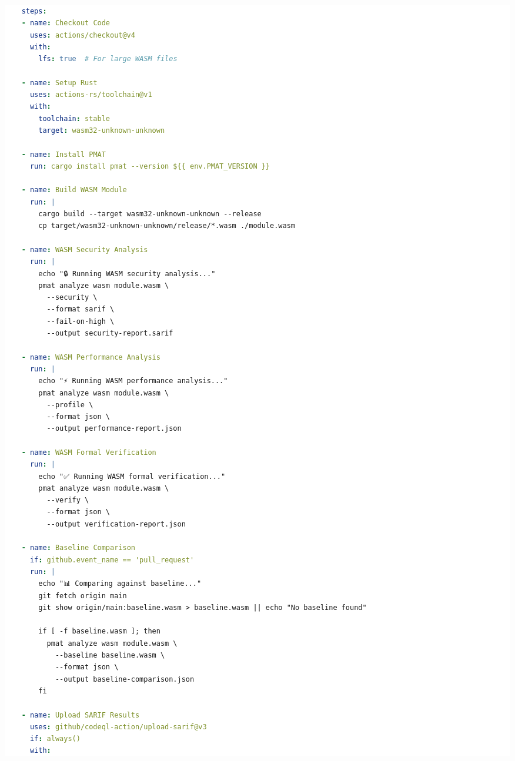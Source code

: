 ```yaml
    steps:
    - name: Checkout Code
      uses: actions/checkout@v4
      with:
        lfs: true  # For large WASM files
    
    - name: Setup Rust
      uses: actions-rs/toolchain@v1
      with:
        toolchain: stable
        target: wasm32-unknown-unknown
    
    - name: Install PMAT
      run: cargo install pmat --version ${{ env.PMAT_VERSION }}
    
    - name: Build WASM Module
      run: |
        cargo build --target wasm32-unknown-unknown --release
        cp target/wasm32-unknown-unknown/release/*.wasm ./module.wasm
    
    - name: WASM Security Analysis
      run: |
        echo "🔒 Running WASM security analysis..."
        pmat analyze wasm module.wasm \
          --security \
          --format sarif \
          --fail-on-high \
          --output security-report.sarif
    
    - name: WASM Performance Analysis
      run: |
        echo "⚡ Running WASM performance analysis..."
        pmat analyze wasm module.wasm \
          --profile \
          --format json \
          --output performance-report.json
    
    - name: WASM Formal Verification
      run: |
        echo "✅ Running WASM formal verification..."
        pmat analyze wasm module.wasm \
          --verify \
          --format json \
          --output verification-report.json
    
    - name: Baseline Comparison
      if: github.event_name == 'pull_request'
      run: |
        echo "📊 Comparing against baseline..."
        git fetch origin main
        git show origin/main:baseline.wasm > baseline.wasm || echo "No baseline found"
        
        if [ -f baseline.wasm ]; then
          pmat analyze wasm module.wasm \
            --baseline baseline.wasm \
            --format json \
            --output baseline-comparison.json
        fi
    
    - name: Upload SARIF Results
      uses: github/codeql-action/upload-sarif@v3
      if: always()
      with:
```